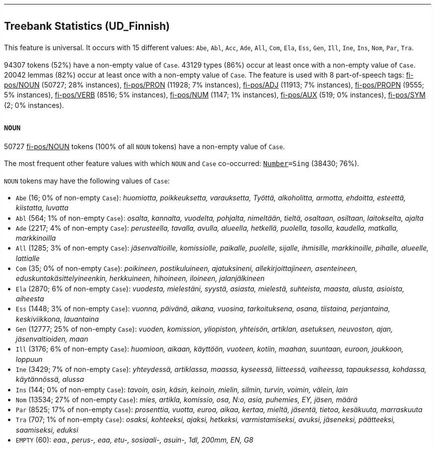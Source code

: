 

--------------------------------------------------------------------------------

## Treebank Statistics (UD_Finnish)

This feature is universal.
It occurs with 15 different values: `Abe`, `Abl`, `Acc`, `Ade`, `All`, `Com`, `Ela`, `Ess`, `Gen`, `Ill`, `Ine`, `Ins`, `Nom`, `Par`, `Tra`.

94307 tokens (52%) have a non-empty value of `Case`.
43129 types (86%) occur at least once with a non-empty value of `Case`.
20042 lemmas (82%) occur at least once with a non-empty value of `Case`.
The feature is used with 8 part-of-speech tags: [fi-pos/NOUN]() (50727; 28% instances), [fi-pos/PRON]() (11928; 7% instances), [fi-pos/ADJ]() (11913; 7% instances), [fi-pos/PROPN]() (9555; 5% instances), [fi-pos/VERB]() (8516; 5% instances), [fi-pos/NUM]() (1147; 1% instances), [fi-pos/AUX]() (519; 0% instances), [fi-pos/SYM]() (2; 0% instances).

### `NOUN`

50727 [fi-pos/NOUN]() tokens (100% of all `NOUN` tokens) have a non-empty value of `Case`.

The most frequent other feature values with which `NOUN` and `Case` co-occurred: <tt><a href="Number.html">Number</a>=Sing</tt> (38430; 76%).

`NOUN` tokens may have the following values of `Case`:

* `Abe` (16; 0% of non-empty `Case`): <em>huomiotta, poikkeuksetta, varauksetta, Työttä, alkoholitta, armotta, ehdoitta, esteettä, kiistatta, luvatta</em>
* `Abl` (564; 1% of non-empty `Case`): <em>osalta, kannalta, vuodelta, pohjalta, nimeltään, tieltä, osaltaan, osiltaan, laitokselta, ajalta</em>
* `Ade` (2217; 4% of non-empty `Case`): <em>perusteella, tavalla, avulla, alueella, hetkellä, puolella, tasolla, kaudella, matkalla, markkinoilla</em>
* `All` (1285; 3% of non-empty `Case`): <em>jäsenvaltioille, komissiolle, paikalle, puolelle, sijalle, ihmisille, markkinoille, pihalle, alueelle, lattialle</em>
* `Com` (35; 0% of non-empty `Case`): <em>poikineen, postikuluineen, ajatuksineni, allekirjoittajineen, asenteineen, eduskuntakäsittelyineenkin, herkkuineen, hihoineen, iloineen, jalanjälkineen</em>
* `Ela` (2870; 6% of non-empty `Case`): <em>vuodesta, mielestäni, syystä, asiasta, mielestä, suhteista, maasta, alusta, asioista, aiheesta</em>
* `Ess` (1448; 3% of non-empty `Case`): <em>vuonna, päivänä, aikana, vuosina, tarkoituksena, osana, tiistaina, perjantaina, keskiviikkona, lauantaina</em>
* `Gen` (12777; 25% of non-empty `Case`): <em>vuoden, komission, yliopiston, yhteisön, artiklan, asetuksen, neuvoston, ajan, jäsenvaltioiden, maan</em>
* `Ill` (3176; 6% of non-empty `Case`): <em>huomioon, aikaan, käyttöön, vuoteen, kotiin, maahan, suuntaan, euroon, joukkoon, loppuun</em>
* `Ine` (3429; 7% of non-empty `Case`): <em>yhteydessä, artiklassa, maassa, kyseessä, liitteessä, vaiheessa, tapauksessa, kohdassa, käytännössä, alussa</em>
* `Ins` (144; 0% of non-empty `Case`): <em>tavoin, osin, käsin, keinoin, mielin, silmin, turvin, voimin, välein, lain</em>
* `Nom` (13534; 27% of non-empty `Case`): <em>mies, artikla, komissio, osa, N:o, asia, puhemies, EY, jäsen, määrä</em>
* `Par` (8525; 17% of non-empty `Case`): <em>prosenttia, vuotta, euroa, aikaa, kertaa, mieltä, jäsentä, tietoa, kesäkuuta, marraskuuta</em>
* `Tra` (707; 1% of non-empty `Case`): <em>osaksi, kohteeksi, ajaksi, hetkeksi, varmistamiseksi, avuksi, jäseneksi, päätteeksi, saamiseksi, eduksi</em>
* `EMPTY` (60): <em>eaa., perus-, eaa, etu-, sosiaali-, asuin-, 1dl, 200mm, EN, G8</em>
